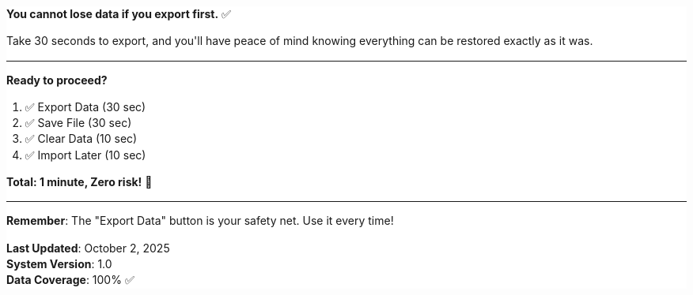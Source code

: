 **You cannot lose data if you export first.** ✅

Take 30 seconds to export, and you'll have peace of mind knowing everything can be restored exactly as it was.

---

**Ready to proceed?**

1. ✅ Export Data (30 sec)
2. ✅ Save File (30 sec)
3. ✅ Clear Data (10 sec)
4. ✅ Import Later (10 sec)

**Total: 1 minute, Zero risk!** 🚀

---

**Remember**: The "Export Data" button is your safety net. Use it every time!

**Last Updated**: October 2, 2025  
**System Version**: 1.0  
**Data Coverage**: 100% ✅
